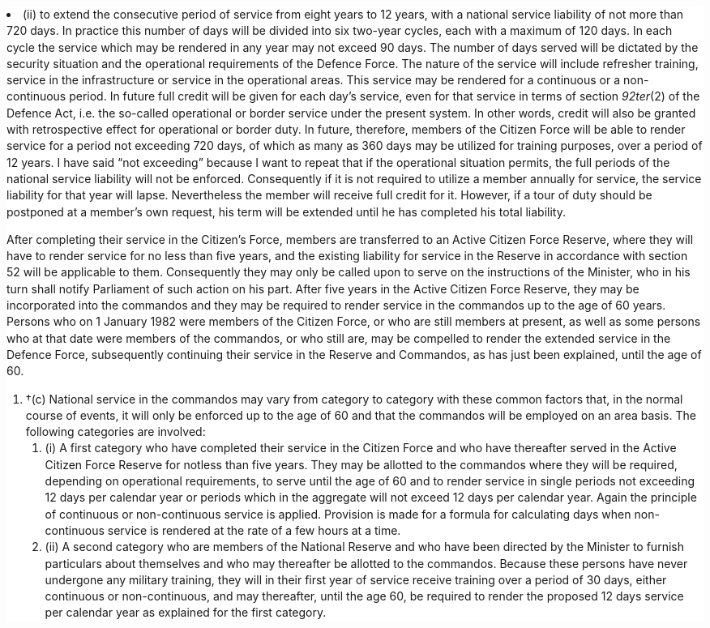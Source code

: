 <li>(ii) to extend the consecutive period of service from eight years to 12 years, with a national service liability of not more than 720 days. In practice this number of days will be divided into six two-year cycles, each with a maximum of 120 days. In each cycle the service which may be rendered in any year may not exceed 90 days. The number of days served will be dictated by the security situation and the operational requirements of the Defence Force. The nature of the service will include refresher training, service in the infrastructure or service in the operational areas. This service may be rendered for a continuous or a non-continuous period. In future full credit will be given for each day&#x2019;s service, even for that service in terms of section <i>92ter</i>(2) of the Defence Act, i.e. the so-called operational or border service under the present system. In other words, credit will also be granted with retrospective effect for operational or border duty. In future, therefore, members of the Citizen <span class="col_3631-3632" refersTo="page_0150"/>Force will be able to render service for a period not exceeding 720 days, of which as many as 360 days may be utilized for training purposes, over a period of 12 years. I have said &#x201C;not exceeding&#x201D; because I want to repeat that if the operational situation permits, the full periods of the national service liability will not be enforced. Consequently if it is not required to utilize a member annually for service, the service liability for that year will lapse. Nevertheless the member will receive full credit for it. However, if a tour of duty should be postponed at a member&#x2019;s own request, his term will be extended until he has completed his total liability.</li></ol></li></ol>

<p>After completing their service in the Citizen&#x2019;s Force, members are transferred to an Active Citizen Force Reserve, where they will have to render service for no less than five years, and the existing liability for service in the Reserve in accordance with section 52 will be applicable to them. Consequently they may only be called upon to serve on the instructions of the Minister, who in his turn shall notify Parliament of such action on his part. After five years in the Active Citizen Force Reserve, they may be incorporated into the commandos and they may be required to render service in the commandos up to the age of 60 years. Persons who on 1 January 1982 were members of the Citizen Force, or who are still members at present, as well as some persons who at that date were members of the commandos, or who still are, may be compelled to render the extended service in the Defence Force, subsequently continuing their service in the Reserve and Commandos, as has just been explained, until the age of 60.</p>

<ol>

<li>&#x2020;(c) National service in the commandos may vary from category to category with these common factors that, in the normal course of events, it will only be enforced up to the age of 60 and that the commandos will be employed on an area basis. The following categories are involved:

<ol>

<li>(i) A first category who have completed their service in the Citizen Force and who have thereafter served in the Active Citizen Force Reserve for notless than five years. They may be allotted to the commandos where they will be required, depending on operational requirements, to serve until the age of 60 and to render service in single periods not exceeding 12 days per calendar year or periods which in the aggregate will not exceed 12 days per calendar year. Again the principle of continuous or non-continuous service is applied. Provision is made for a formula for calculating days when non-continuous service is rendered at the rate of a few hours at a time.</li>

<li>(ii) A second category who are members of the National Reserve and who have been directed by the Minister to furnish particulars about themselves and who may thereafter be allotted to the commandos. Because these persons have never undergone any military training, they will in their first year of service receive training over a period of 30 days, either continuous or non-continuous, and may thereafter, until the age 60, be required to render the proposed 12 days service per calendar year as explained for the first category.</li>
